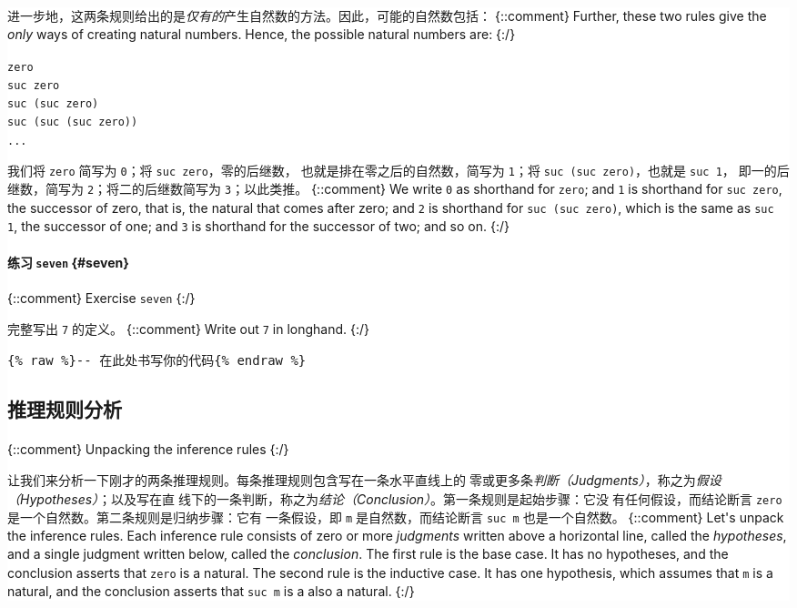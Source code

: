 进一步地，这两条规则给出的是*仅有的*产生自然数的方法。因此，可能的自然数包括：
{::comment}
Further, these two rules give the *only* ways of creating natural numbers.
Hence, the possible natural numbers are:
{:/}

    zero
    suc zero
    suc (suc zero)
    suc (suc (suc zero))
    ...

我们将 `zero` 简写为 `0`；将 `suc zero`，零的后继数，
也就是排在零之后的自然数，简写为 `1`；将 `suc (suc zero)`，也就是 `suc 1`，
即一的后继数，简写为 `2`；将二的后继数简写为 `3`；以此类推。
{::comment}
We write `0` as shorthand for `zero`; and `1` is shorthand
for `suc zero`, the successor of zero, that is, the natural that comes
after zero; and `2` is shorthand for `suc (suc zero)`, which is the
same as `suc 1`, the successor of one; and `3` is shorthand for the
successor of two; and so on.
{:/}

#### 练习 `seven` {#seven}
{::comment}
Exercise `seven`
{:/}

完整写出 `7` 的定义。
{::comment}
Write out `7` in longhand.
{:/}

<pre class="Agda">{% raw %}<a id="3094" class="Comment">-- 在此处书写你的代码</a>{% endraw %}</pre>

## 推理规则分析
{::comment}
Unpacking the inference rules
{:/}

让我们来分析一下刚才的两条推理规则。每条推理规则包含写在一条水平直线上的
零或更多条*判断（Judgments）*，称之为*假设（Hypotheses）*；以及写在直
线下的一条判断，称之为*结论（Conclusion）*。第一条规则是起始步骤：它没
有任何假设，而结论断言 `zero` 是一个自然数。第二条规则是归纳步骤：它有
一条假设，即 `m` 是自然数，而结论断言 `suc m` 也是一个自然数。
{::comment}
Let's unpack the inference rules.  Each inference rule consists of
zero or more _judgments_ written above a horizontal line, called the
_hypotheses_, and a single judgment written below, called the
_conclusion_.  The first rule is the base case. It has no hypotheses,
and the conclusion asserts that `zero` is a natural.  The second rule
is the inductive case. It has one hypothesis, which assumes that `m`
is a natural, and the conclusion asserts that `suc m`
is a also a natural.
{:/}
